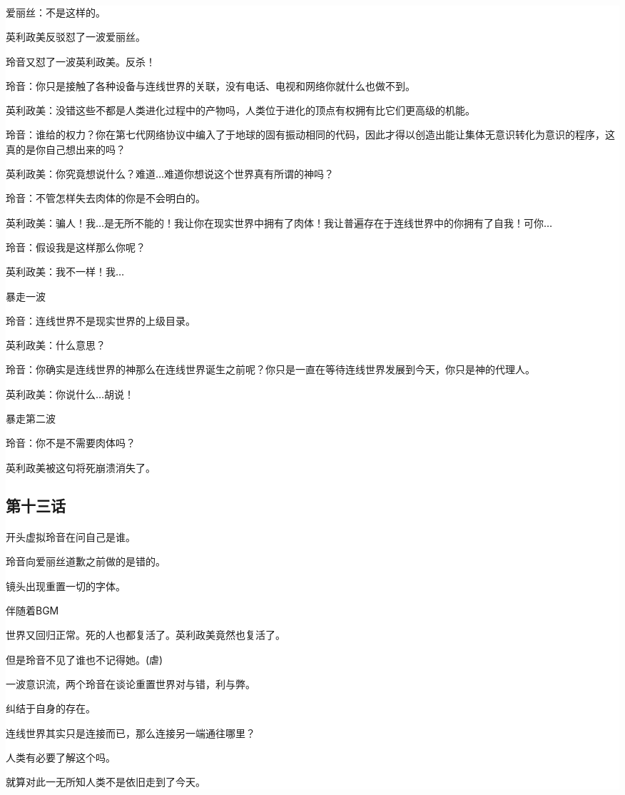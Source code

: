 爱丽丝：不是这样的。

英利政美反驳怼了一波爱丽丝。

玲音又怼了一波英利政美。反杀！

玲音：你只是接触了各种设备与连线世界的关联，没有电话、电视和网络你就什么也做不到。

英利政美：没错这些不都是人类进化过程中的产物吗，人类位于进化的顶点有权拥有比它们更高级的机能。

玲音：谁给的权力？你在第七代网络协议中编入了于地球的固有振动相同的代码，因此才得以创造出能让集体无意识转化为意识的程序，这真的是你自己想出来的吗？

英利政美：你究竟想说什么？难道…难道你想说这个世界真有所谓的神吗？

玲音：不管怎样失去肉体的你是不会明白的。

英利政美：骗人！我…是无所不能的！我让你在现实世界中拥有了肉体！我让普遍存在于连线世界中的你拥有了自我！可你…

玲音：假设我是这样那么你呢？

英利政美：我不一样！我…

暴走一波

玲音：连线世界不是现实世界的上级目录。

英利政美：什么意思？

玲音：你确实是连线世界的神那么在连线世界诞生之前呢？你只是一直在等待连线世界发展到今天，你只是神的代理人。

英利政美：你说什么…胡说！

暴走第二波

玲音：你不是不需要肉体吗？

英利政美被这句将死崩溃消失了。



## 第十三话



开头虚拟玲音在问自己是谁。

玲音向爱丽丝道歉之前做的是错的。

镜头出现重置一切的字体。

伴随着BGM

世界又回归正常。死的人也都复活了。英利政美竟然也复活了。

但是玲音不见了谁也不记得她。(虐)

一波意识流，两个玲音在谈论重置世界对与错，利与弊。

纠结于自身的存在。

连线世界其实只是连接而已，那么连接另一端通往哪里？

人类有必要了解这个吗。

就算对此一无所知人类不是依旧走到了今天。
